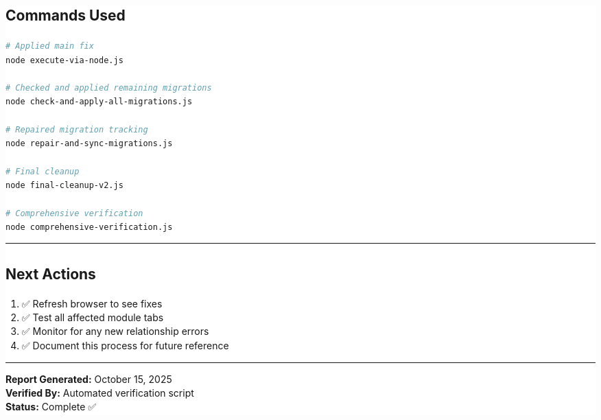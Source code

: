 
## Commands Used

```bash
# Applied main fix
node execute-via-node.js

# Checked and applied remaining migrations  
node check-and-apply-all-migrations.js

# Repaired migration tracking
node repair-and-sync-migrations.js

# Final cleanup
node final-cleanup-v2.js

# Comprehensive verification
node comprehensive-verification.js
```

---

## Next Actions

1. ✅ Refresh browser to see fixes
2. ✅ Test all affected module tabs
3. ✅ Monitor for any new relationship errors
4. ✅ Document this process for future reference

---

**Report Generated:** October 15, 2025  
**Verified By:** Automated verification script  
**Status:** Complete ✅

